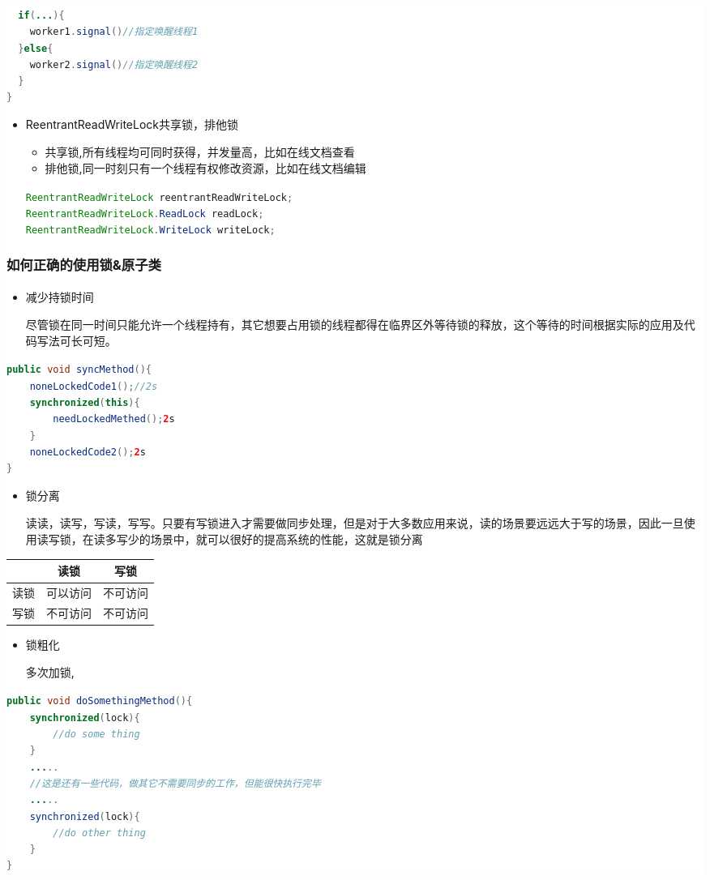   ```java
    if(...){
      worker1.signal()//指定唤醒线程1
    }else{
      worker2.signal()//指定唤醒线程2
    }
  }
  ```

- ReentrantReadWriteLock共享锁，排他锁

  - 共享锁,所有线程均可同时获得，并发量高，比如在线文档查看
  - 排他锁,同一时刻只有一个线程有权修改资源，比如在线文档编辑

  ```java
  ReentrantReadWriteLock reentrantReadWriteLock;
  ReentrantReadWriteLock.ReadLock readLock;
  ReentrantReadWriteLock.WriteLock writeLock;
  ```

  

### 如何正确的使用锁&原子类

- 减少持锁时间

  尽管锁在同一时间只能允许一个线程持有，其它想要占用锁的线程都得在临界区外等待锁的释放，这个等待的时间根据实际的应用及代码写法可长可短。

```java
public void syncMethod(){
    noneLockedCode1();//2s
    synchronized(this){
        needLockedMethed();2s
    }
    noneLockedCode2();2s
}
```

- 锁分离

  读读，读写，写读，写写。只要有写锁进入才需要做同步处理，但是对于大多数应用来说，读的场景要远远大于写的场景，因此一旦使用读写锁，在读多写少的场景中，就可以很好的提高系统的性能，这就是锁分离

|      |   读锁   |   写锁   |
| ---- | :------: | :------: |
| 读锁 | 可以访问 | 不可访问 |
| 写锁 | 不可访问 | 不可访问 |

- 锁粗化

  多次加锁,

```java
public void doSomethingMethod(){
    synchronized(lock){
        //do some thing
    }
    .....
    //这是还有一些代码，做其它不需要同步的工作，但能很快执行完毕
    .....
    synchronized(lock){
        //do other thing
    }
}
```
